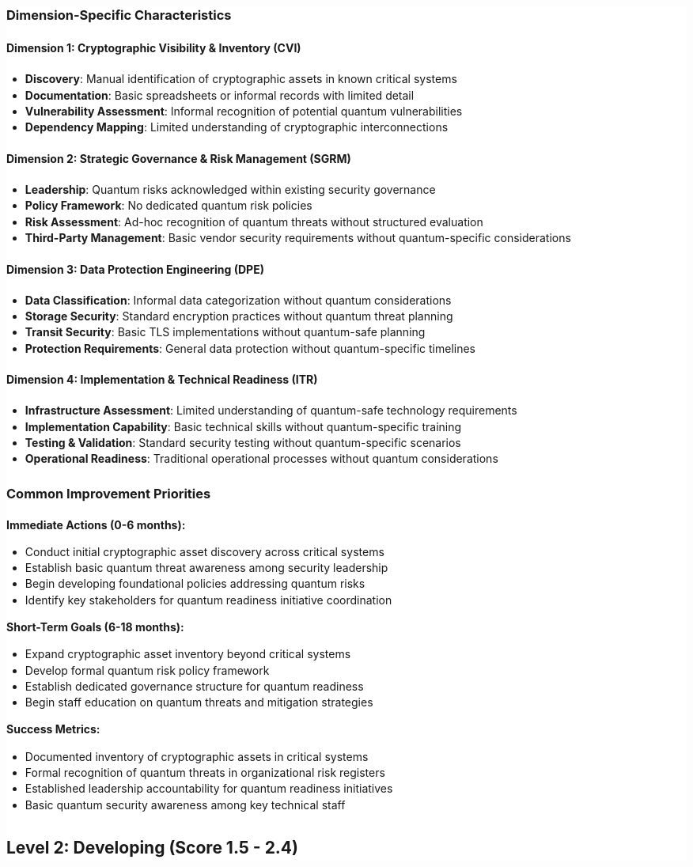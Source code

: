### Dimension-Specific Characteristics

#### Dimension 1: Cryptographic Visibility & Inventory (CVI)
- **Discovery**: Manual identification of cryptographic assets in known critical systems
- **Documentation**: Basic spreadsheets or informal records with limited detail
- **Vulnerability Assessment**: Informal recognition of potential quantum vulnerabilities
- **Dependency Mapping**: Limited understanding of cryptographic interconnections

#### Dimension 2: Strategic Governance & Risk Management (SGRM)
- **Leadership**: Quantum risks acknowledged within existing security governance
- **Policy Framework**: No dedicated quantum risk policies
- **Risk Assessment**: Ad-hoc recognition of quantum threats without structured evaluation
- **Third-Party Management**: Basic vendor security requirements without quantum-specific considerations

#### Dimension 3: Data Protection Engineering (DPE)
- **Data Classification**: Informal data categorization without quantum considerations
- **Storage Security**: Standard encryption practices without quantum threat planning
- **Transit Security**: Basic TLS implementations without quantum-safe planning
- **Protection Requirements**: General data protection without quantum-specific timelines

#### Dimension 4: Implementation & Technical Readiness (ITR)
- **Infrastructure Assessment**: Limited understanding of quantum-safe technology requirements
- **Implementation Capability**: Basic technical skills without quantum-specific training
- **Testing & Validation**: Standard security testing without quantum-specific scenarios
- **Operational Readiness**: Traditional operational processes without quantum considerations

### Common Improvement Priorities

**Immediate Actions (0-6 months):**
- Conduct initial cryptographic asset discovery across critical systems
- Establish basic quantum threat awareness among security leadership
- Begin developing foundational policies addressing quantum risks
- Identify key stakeholders for quantum readiness initiative coordination

**Short-Term Goals (6-18 months):**
- Expand cryptographic asset inventory beyond critical systems
- Develop formal quantum risk policy framework
- Establish dedicated governance structure for quantum readiness
- Begin staff education on quantum threats and mitigation strategies

**Success Metrics:**
- Documented inventory of cryptographic assets in critical systems
- Formal recognition of quantum threats in organizational risk registers
- Established leadership accountability for quantum readiness initiatives
- Basic quantum security awareness among key technical staff

## Level 2: Developing (Score 1.5 - 2.4)
